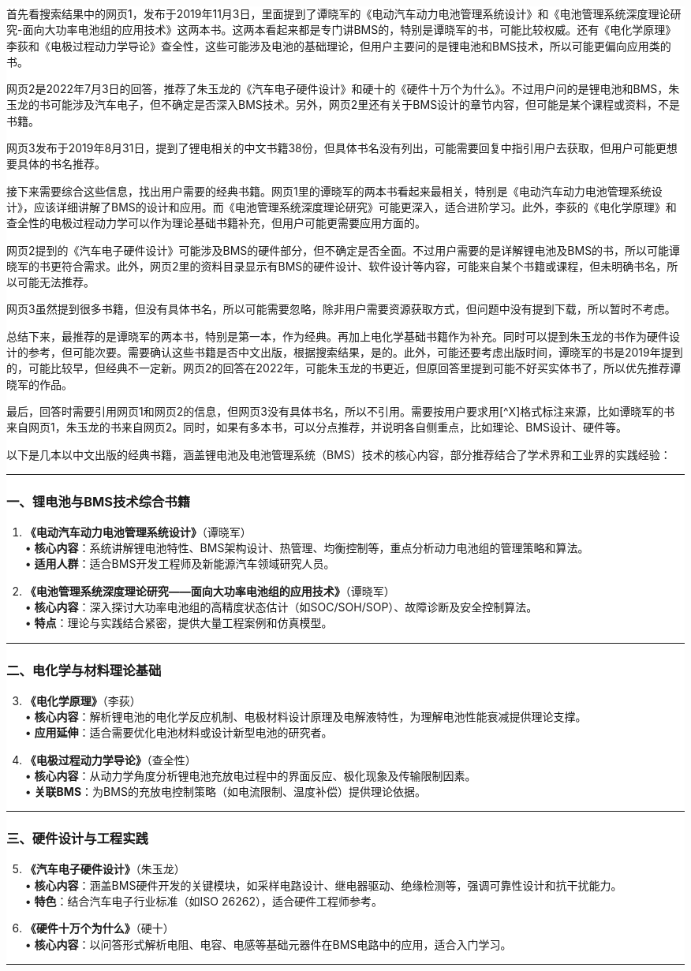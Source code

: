 首先看搜索结果中的网页1，发布于2019年11月3日，里面提到了谭晓军的《电动汽车动力电池管理系统设计》和《电池管理系统深度理论研究-面向大功率电池组的应用技术》这两本书。这两本看起来都是专门讲BMS的，特别是谭晓军的书，可能比较权威。还有《电化学原理》李荻和《电极过程动力学导论》查全性，这些可能涉及电池的基础理论，但用户主要问的是锂电池和BMS技术，所以可能更偏向应用类的书。

网页2是2022年7月3日的回答，推荐了朱玉龙的《汽车电子硬件设计》和硬十的《硬件十万个为什么》。不过用户问的是锂电池和BMS，朱玉龙的书可能涉及汽车电子，但不确定是否深入BMS技术。另外，网页2里还有关于BMS设计的章节内容，但可能是某个课程或资料，不是书籍。

网页3发布于2019年8月31日，提到了锂电相关的中文书籍38份，但具体书名没有列出，可能需要回复中指引用户去获取，但用户可能更想要具体的书名推荐。

接下来需要综合这些信息，找出用户需要的经典书籍。网页1里的谭晓军的两本书看起来最相关，特别是《电动汽车动力电池管理系统设计》，应该详细讲解了BMS的设计和应用。而《电池管理系统深度理论研究》可能更深入，适合进阶学习。此外，李荻的《电化学原理》和查全性的电极过程动力学可以作为理论基础书籍补充，但用户可能更需要应用方面的。

网页2提到的《汽车电子硬件设计》可能涉及BMS的硬件部分，但不确定是否全面。不过用户需要的是详解锂电池及BMS的书，所以可能谭晓军的书更符合需求。此外，网页2里的资料目录显示有BMS的硬件设计、软件设计等内容，可能来自某个书籍或课程，但未明确书名，所以可能无法推荐。

网页3虽然提到很多书籍，但没有具体书名，所以可能需要忽略，除非用户需要资源获取方式，但问题中没有提到下载，所以暂时不考虑。

总结下来，最推荐的是谭晓军的两本书，特别是第一本，作为经典。再加上电化学基础书籍作为补充。同时可以提到朱玉龙的书作为硬件设计的参考，但可能次要。需要确认这些书籍是否中文出版，根据搜索结果，是的。此外，可能还要考虑出版时间，谭晓军的书是2019年提到的，可能比较早，但经典不一定新。网页2的回答在2022年，可能朱玉龙的书更近，但原回答里提到可能不好买实体书了，所以优先推荐谭晓军的作品。

最后，回答时需要引用网页1和网页2的信息，但网页3没有具体书名，所以不引用。需要按用户要求用[^X]格式标注来源，比如谭晓军的书来自网页1，朱玉龙的书来自网页2。同时，如果有多本书，可以分点推荐，并说明各自侧重点，比如理论、BMS设计、硬件等。




以下是几本以中文出版的经典书籍，涵盖锂电池及电池管理系统（BMS）技术的核心内容，部分推荐结合了学术界和工业界的实践经验：

---

### 一、**锂电池与BMS技术综合书籍**  
1. **《电动汽车动力电池管理系统设计》**（谭晓军）  
   • **核心内容**：系统讲解锂电池特性、BMS架构设计、热管理、均衡控制等，重点分析动力电池组的管理策略和算法。  
   • **适用人群**：适合BMS开发工程师及新能源汽车领域研究人员。  

2. **《电池管理系统深度理论研究——面向大功率电池组的应用技术》**（谭晓军）  
   • **核心内容**：深入探讨大功率电池组的高精度状态估计（如SOC/SOH/SOP）、故障诊断及安全控制算法。  
   • **特点**：理论与实践结合紧密，提供大量工程案例和仿真模型。  

---

### 二、**电化学与材料理论基础**  
3. **《电化学原理》**（李荻）  
   • **核心内容**：解析锂电池的电化学反应机制、电极材料设计原理及电解液特性，为理解电池性能衰减提供理论支撑。  
   • **应用延伸**：适合需要优化电池材料或设计新型电池的研究者。  

4. **《电极过程动力学导论》**（查全性）  
   • **核心内容**：从动力学角度分析锂电池充放电过程中的界面反应、极化现象及传输限制因素。  
   • **关联BMS**：为BMS的充放电控制策略（如电流限制、温度补偿）提供理论依据。  

---

### 三、**硬件设计与工程实践**  
5. **《汽车电子硬件设计》**（朱玉龙）  
   • **核心内容**：涵盖BMS硬件开发的关键模块，如采样电路设计、继电器驱动、绝缘检测等，强调可靠性设计和抗干扰能力。  
   • **特色**：结合汽车电子行业标准（如ISO 26262），适合硬件工程师参考。  

6. **《硬件十万个为什么》**（硬十）  
   • **核心内容**：以问答形式解析电阻、电容、电感等基础元器件在BMS电路中的应用，适合入门学习。  

---
